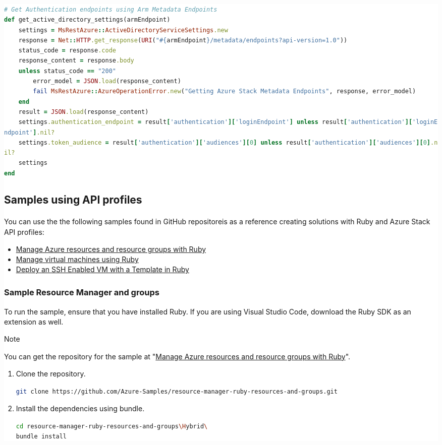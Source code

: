````Ruby  
# Get Authentication endpoints using Arm Metadata Endpoints
def get_active_directory_settings(armEndpoint)
	settings = MsRestAzure::ActiveDirectoryServiceSettings.new
	response = Net::HTTP.get_response(URI("#{armEndpoint}/metadata/endpoints?api-version=1.0"))
	status_code = response.code
	response_content = response.body
	unless status_code == "200"
		error_model = JSON.load(response_content)
		fail MsRestAzure::AzureOperationError.new("Getting Azure Stack Metadata Endpoints", response, error_model)
	end
	result = JSON.load(response_content)
	settings.authentication_endpoint = result['authentication']['loginEndpoint'] unless result['authentication']['loginEndpoint'].nil?
	settings.token_audience = result['authentication']['audiences'][0] unless result['authentication']['audiences'][0].nil?
	settings
end
````

## Samples using API profiles

You can use the the following samples found in GitHub repositoreis as a reference creating solutions with Ruby and Azure Stack API profiles:

 - [Manage Azure resources and resource groups with Ruby](https://github.com/Azure-Samples/resource-manager-ruby-resources-and-groups/tree/master/Hybrid)
 - [Manage virtual machines using Ruby](https://github.com/Azure-Samples/compute-ruby-manage-vm/tree/master/Hybrid)
 - [Deploy an SSH Enabled VM with a Template in Ruby](https://github.com/Azure-Samples/resource-manager-ruby-template-deployment/tree/master/Hybrid)

### Sample Resource Manager and groups

To run the sample, ensure that you have installed Ruby. If you are using Visual Studio Code, download the Ruby SDK as an extension as well. 

> [!Note]  
> You can get the repository for the sample at "[Manage Azure resources and resource groups with Ruby](https://github.com/Azure-Samples/resource-manager-ruby-resources-and-groups/tree/master/Hybrid)".

1. Clone the repository.

    ````Bash
    git clone https://github.com/Azure-Samples/resource-manager-ruby-resources-and-groups.git
    ````

2. Install the dependencies using bundle.

    ````Bash
    cd resource-manager-ruby-resources-and-groups\Hybrid\
    bundle install
    ````

